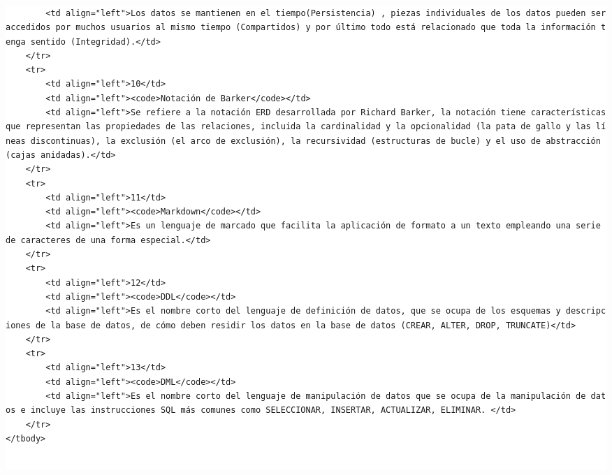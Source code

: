             <td align="left">Los datos se mantienen en el tiempo(Persistencia) , piezas individuales de los datos pueden ser accedidos por muchos usuarios al mismo tiempo (Compartidos) y por último todo está relacionado que toda la información tenga sentido (Integridad).</td>
        </tr>  
        <tr>
            <td align="left">10</td>
            <td align="left"><code>Notación de Barker</code></td>
            <td align="left">Se refiere a la notación ERD desarrollada por Richard Barker, la notación tiene características que representan las propiedades de las relaciones, incluida la cardinalidad y la opcionalidad (la pata de gallo y las líneas discontinuas), la exclusión (el arco de exclusión), la recursividad (estructuras de bucle) y el uso de abstracción (cajas anidadas).</td>
        </tr>                             
        <tr>
            <td align="left">11</td>
            <td align="left"><code>Markdown</code></td>
            <td align="left">Es un lenguaje de marcado que facilita la aplicación de formato a un texto empleando una serie de caracteres de una forma especial.</td>
        </tr>        
        <tr>
            <td align="left">12</td>
            <td align="left"><code>DDL</code></td>
            <td align="left">Es el nombre corto del lenguaje de definición de datos, que se ocupa de los esquemas y descripciones de la base de datos, de cómo deben residir los datos en la base de datos (CREAR, ALTER, DROP, TRUNCATE)</td>
        </tr>
        <tr>
            <td align="left">13</td>
            <td align="left"><code>DML</code></td>
            <td align="left">Es el nombre corto del lenguaje de manipulación de datos que se ocupa de la manipulación de datos e incluye las instrucciones SQL más comunes como SELECCIONAR, INSERTAR, ACTUALIZAR, ELIMINAR. </td>
        </tr>                
    </tbody>
</table> 

</br>